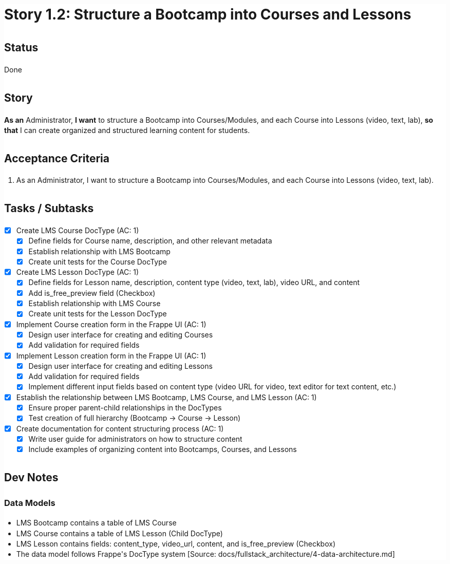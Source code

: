 # Story 1.2: Structure a Bootcamp into Courses and Lessons

## Status
Done

## Story
**As an** Administrator,
**I want** to structure a Bootcamp into Courses/Modules, and each Course into Lessons (video, text, lab),
**so that** I can create organized and structured learning content for students.

## Acceptance Criteria
1. As an Administrator, I want to structure a Bootcamp into Courses/Modules, and each Course into Lessons (video, text, lab).

## Tasks / Subtasks
- [x] Create LMS Course DocType (AC: 1)
  - [x] Define fields for Course name, description, and other relevant metadata
  - [x] Establish relationship with LMS Bootcamp
  - [x] Create unit tests for the Course DocType
- [x] Create LMS Lesson DocType (AC: 1)
  - [x] Define fields for Lesson name, description, content type (video, text, lab), video URL, and content
  - [x] Add is_free_preview field (Checkbox)
  - [x] Establish relationship with LMS Course
  - [x] Create unit tests for the Lesson DocType
- [x] Implement Course creation form in the Frappe UI (AC: 1)
  - [x] Design user interface for creating and editing Courses
  - [x] Add validation for required fields
- [x] Implement Lesson creation form in the Frappe UI (AC: 1)
  - [x] Design user interface for creating and editing Lessons
  - [x] Add validation for required fields
  - [x] Implement different input fields based on content type (video URL for video, text editor for text content, etc.)
- [x] Establish the relationship between LMS Bootcamp, LMS Course, and LMS Lesson (AC: 1)
  - [x] Ensure proper parent-child relationships in the DocTypes
  - [x] Test creation of full hierarchy (Bootcamp -> Course -> Lesson)
- [x] Create documentation for content structuring process (AC: 1)
  - [x] Write user guide for administrators on how to structure content
  - [x] Include examples of organizing content into Bootcamps, Courses, and Lessons

## Dev Notes
### Data Models
- LMS Bootcamp contains a table of LMS Course
- LMS Course contains a table of LMS Lesson (Child DocType)
- LMS Lesson contains fields: content_type, video_url, content, and is_free_preview (Checkbox)
- The data model follows Frappe's DocType system [Source: docs/fullstack_architecture/4-data-architecture.md]
